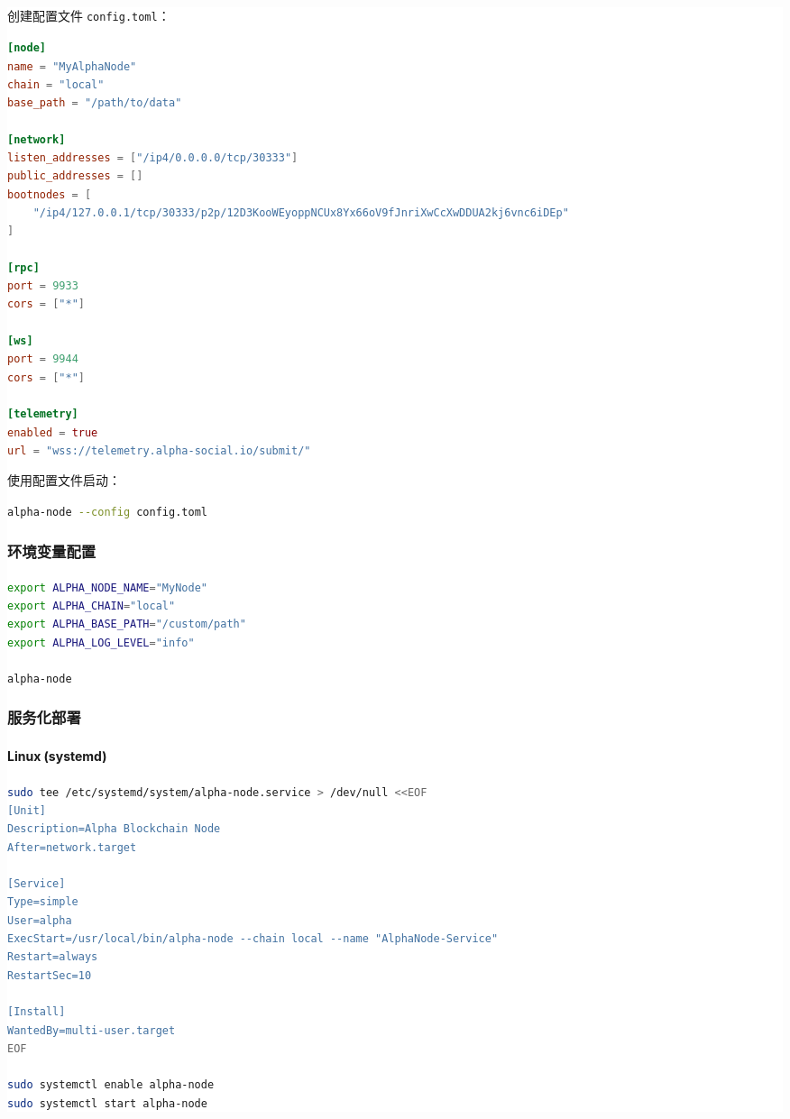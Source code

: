 创建配置文件 `config.toml`：

```toml
[node]
name = "MyAlphaNode"
chain = "local"
base_path = "/path/to/data"

[network]
listen_addresses = ["/ip4/0.0.0.0/tcp/30333"]
public_addresses = []
bootnodes = [
    "/ip4/127.0.0.1/tcp/30333/p2p/12D3KooWEyoppNCUx8Yx66oV9fJnriXwCcXwDDUA2kj6vnc6iDEp"
]

[rpc]
port = 9933
cors = ["*"]

[ws]
port = 9944
cors = ["*"]

[telemetry]
enabled = true
url = "wss://telemetry.alpha-social.io/submit/"
```

使用配置文件启动：
```bash
alpha-node --config config.toml
```

### 环境变量配置

```bash
export ALPHA_NODE_NAME="MyNode"
export ALPHA_CHAIN="local"
export ALPHA_BASE_PATH="/custom/path"
export ALPHA_LOG_LEVEL="info"

alpha-node
```

### 服务化部署

#### Linux (systemd)
```bash
sudo tee /etc/systemd/system/alpha-node.service > /dev/null <<EOF
[Unit]
Description=Alpha Blockchain Node
After=network.target

[Service]
Type=simple
User=alpha
ExecStart=/usr/local/bin/alpha-node --chain local --name "AlphaNode-Service"
Restart=always
RestartSec=10

[Install]
WantedBy=multi-user.target
EOF

sudo systemctl enable alpha-node
sudo systemctl start alpha-node
```